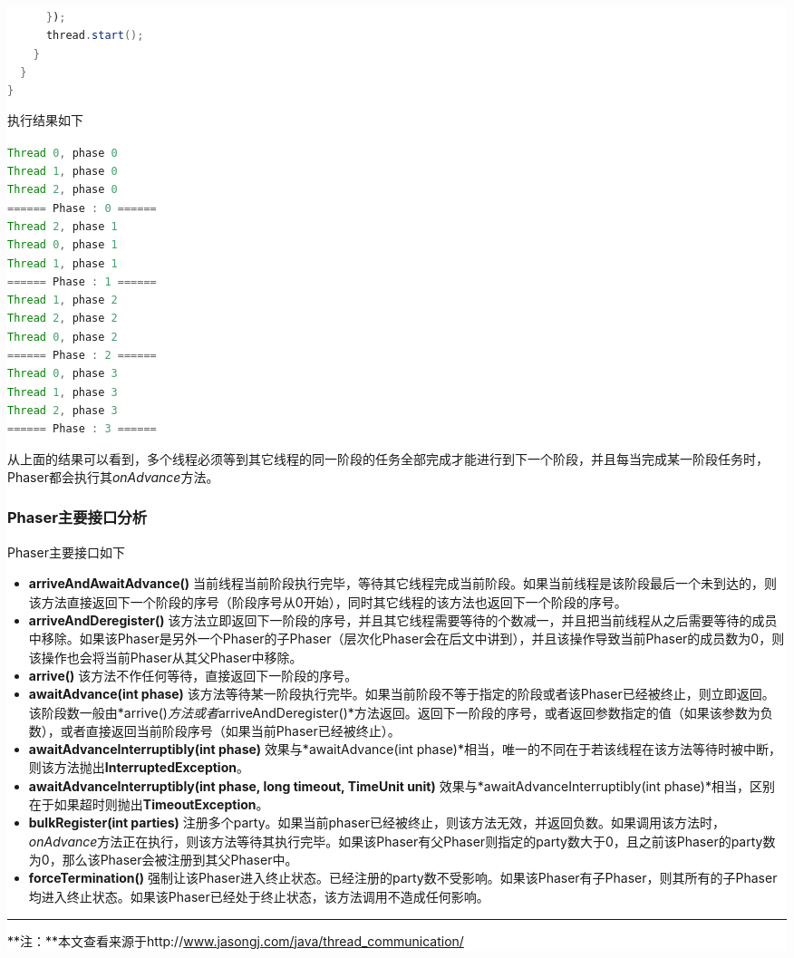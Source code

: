 ```java
      });
      thread.start();
    }
  }
}
```

执行结果如下

```java
Thread 0, phase 0
Thread 1, phase 0
Thread 2, phase 0
====== Phase : 0 ======
Thread 2, phase 1
Thread 0, phase 1
Thread 1, phase 1
====== Phase : 1 ======
Thread 1, phase 2
Thread 2, phase 2
Thread 0, phase 2
====== Phase : 2 ======
Thread 0, phase 3
Thread 1, phase 3
Thread 2, phase 3
====== Phase : 3 ======
```



从上面的结果可以看到，多个线程必须等到其它线程的同一阶段的任务全部完成才能进行到下一个阶段，并且每当完成某一阶段任务时，Phaser都会执行其*onAdvance*方法。

### Phaser主要接口分析

Phaser主要接口如下

- **arriveAndAwaitAdvance()** 当前线程当前阶段执行完毕，等待其它线程完成当前阶段。如果当前线程是该阶段最后一个未到达的，则该方法直接返回下一个阶段的序号（阶段序号从0开始），同时其它线程的该方法也返回下一个阶段的序号。
- **arriveAndDeregister()** 该方法立即返回下一阶段的序号，并且其它线程需要等待的个数减一，并且把当前线程从之后需要等待的成员中移除。如果该Phaser是另外一个Phaser的子Phaser（层次化Phaser会在后文中讲到），并且该操作导致当前Phaser的成员数为0，则该操作也会将当前Phaser从其父Phaser中移除。
- **arrive()** 该方法不作任何等待，直接返回下一阶段的序号。
- **awaitAdvance(int phase)** 该方法等待某一阶段执行完毕。如果当前阶段不等于指定的阶段或者该Phaser已经被终止，则立即返回。该阶段数一般由*arrive()*方法或者*arriveAndDeregister()*方法返回。返回下一阶段的序号，或者返回参数指定的值（如果该参数为负数），或者直接返回当前阶段序号（如果当前Phaser已经被终止）。
- **awaitAdvanceInterruptibly(int phase)** 效果与*awaitAdvance(int phase)*相当，唯一的不同在于若该线程在该方法等待时被中断，则该方法抛出**InterruptedException**。
- **awaitAdvanceInterruptibly(int phase, long timeout, TimeUnit unit)** 效果与*awaitAdvanceInterruptibly(int phase)*相当，区别在于如果超时则抛出**TimeoutException**。
- **bulkRegister(int parties)** 注册多个party。如果当前phaser已经被终止，则该方法无效，并返回负数。如果调用该方法时，*onAdvance*方法正在执行，则该方法等待其执行完毕。如果该Phaser有父Phaser则指定的party数大于0，且之前该Phaser的party数为0，那么该Phaser会被注册到其父Phaser中。
- **forceTermination()** 强制让该Phaser进入终止状态。已经注册的party数不受影响。如果该Phaser有子Phaser，则其所有的子Phaser均进入终止状态。如果该Phaser已经处于终止状态，该方法调用不造成任何影响。



------

**注：**本文查看来源于http://www.jasongj.com/java/thread_communication/
